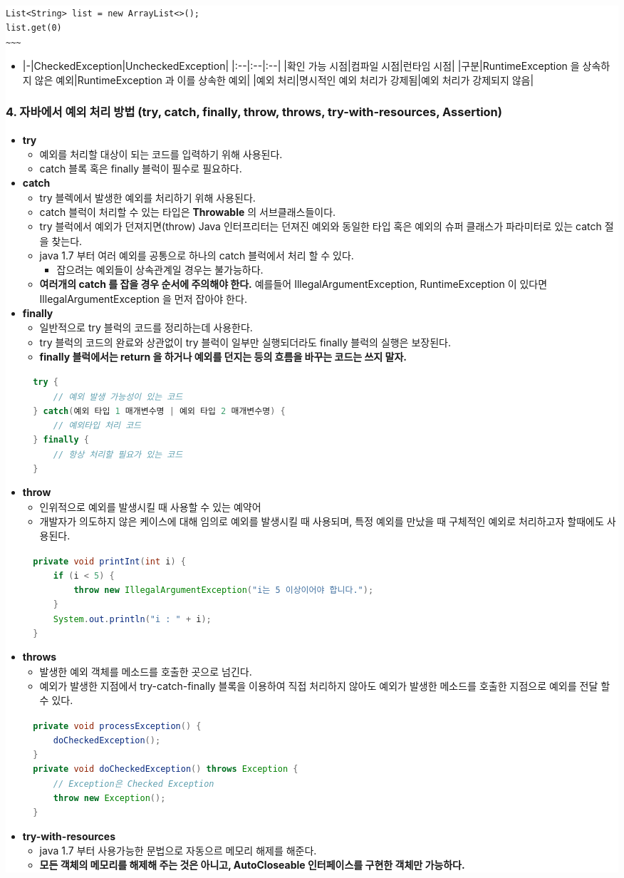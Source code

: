     List<String> list = new ArrayList<>();
    list.get(0)
    ~~~

- |-|CheckedException|UncheckedException|
|:--|:--|:--|
|확인 가능 시점|컴파일 시점|런타임 시점|
|구분|RuntimeException 을 상속하지 않은 예외|RuntimeException 과 이를 상속한 예외|
|예외 처리|명시적인 예외 처리가 강제됨|예외 처리가 강제되지 않음|

### 4. 자바에서 예외 처리 방법 (try, catch, finally, throw, throws, try-with-resources, Assertion)
- **try**
    - 예외를 처리할 대상이 되는 코드를 입력하기 위해 사용된다.
    - catch 블록 혹은 finally 블럭이 필수로 필요하다.
- **catch**
    - try 블렉에서 발생한 예외를 처리하기 위해 사용된다.
    - catch 블럭이 처리할 수 있는 타입은 **Throwable** 의 서브클래스들이다.
    - try 블럭에서 예외가 던져지면(throw) Java 인터프리터는 던져진 예외와 동일한 타입 혹은 예외의 슈퍼 클래스가 파라미터로 있는 catch 절을 찾는다.
    - java 1.7 부터 여러 예외를 공통으로 하나의 catch 블럭에서 처리 할 수 있다.
        - 잡으려는 예외들이 상속관계일 경우는 불가능하다.
    - **여러개의 catch 를 잡을 경우 순서에 주의해야 한다.** 예를들어 IllegalArgumentException, RuntimeException 이 있다면 IllegalArgumentException 을 먼저 잡아야 한다.
- **finally**
    - 일반적으로 try 블럭의 코드를 정리하는데 사용한다.
    - try 블럭의 코드의 완료와 상관없이 try 블럭이 일부만 실행되더라도 finally 블럭의 실행은 보장된다.
    - **finally 블럭에서는 return 을 하거나 예외를 던지는 등의 흐름을 바꾸는 코드는 쓰지 말자.**
    ~~~ java
      try {
          // 예외 발생 가능성이 있는 코드
      } catch(예외 타입 1 매개변수명 | 예외 타입 2 매개변수명) {
          // 예외타입 처리 코드
      } finally {
          // 항상 처리할 필요가 있는 코드
      }
    ~~~
- **throw**
    - 인위적으로 예외를 발생시킬 때 사용할 수 있는 예약어
    - 개발자가 의도하지 않은 케이스에 대해 임의로 예외를 발생시킬 때 사용되며, 특정 예외를 만났을 때 구체적인 예외로 처리하고자 할때에도 사용된다.
    ~~~ java
      private void printInt(int i) {
          if (i < 5) {
              throw new IllegalArgumentException("i는 5 이상이어야 합니다.");
          }
          System.out.println("i : " + i);
      }
    ~~~
- **throws**
    - 발생한 예외 객체를 메소드를 호출한 곳으로 넘긴다.
    - 예외가 발생한 지점에서 try-catch-finally 블록을 이용하여 직접 처리하지 않아도 예외가 발생한 메소드를 호출한 지점으로 예외를 전달 할 수 있다.
    ~~~ java
      private void processException() {
          doCheckedException();
      }
      private void doCheckedException() throws Exception {
          // Exception은 Checked Exception
          throw new Exception();
      }
    ~~~
- **try-with-resources**
    - java 1.7 부터 사용가능한 문법으로 자동으르 메모리 해제를 해준다.
    - **모든 객체의 메모리를 해제해 주는 것은 아니고, AutoCloseable 인터페이스를 구현한 객체만 가능하다.**